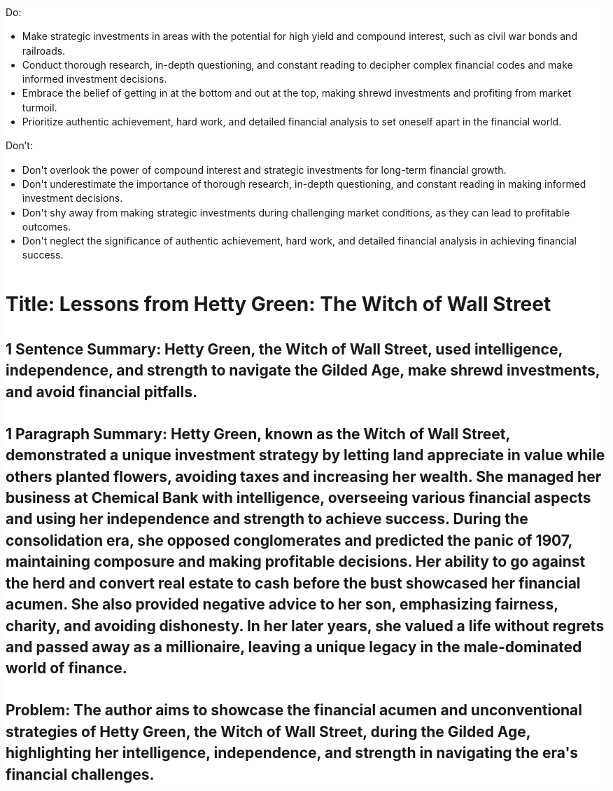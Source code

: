 Do:
- Make strategic investments in areas with the potential for high yield and compound interest, such as civil war bonds and railroads.
- Conduct thorough research, in-depth questioning, and constant reading to decipher complex financial codes and make informed investment decisions.
- Embrace the belief of getting in at the bottom and out at the top, making shrewd investments and profiting from market turmoil.
- Prioritize authentic achievement, hard work, and detailed financial analysis to set oneself apart in the financial world.

Don’t:
- Don't overlook the power of compound interest and strategic investments for long-term financial growth.
- Don't underestimate the importance of thorough research, in-depth questioning, and constant reading in making informed investment decisions.
- Don't shy away from making strategic investments during challenging market conditions, as they can lead to profitable outcomes.
- Don't neglect the significance of authentic achievement, hard work, and detailed financial analysis in achieving financial success.

# Title: Lessons from Hetty Green: The Witch of Wall Street

## 1 Sentence Summary: Hetty Green, the Witch of Wall Street, used intelligence, independence, and strength to navigate the Gilded Age, make shrewd investments, and avoid financial pitfalls.

## 1 Paragraph Summary: Hetty Green, known as the Witch of Wall Street, demonstrated a unique investment strategy by letting land appreciate in value while others planted flowers, avoiding taxes and increasing her wealth. She managed her business at Chemical Bank with intelligence, overseeing various financial aspects and using her independence and strength to achieve success. During the consolidation era, she opposed conglomerates and predicted the panic of 1907, maintaining composure and making profitable decisions. Her ability to go against the herd and convert real estate to cash before the bust showcased her financial acumen. She also provided negative advice to her son, emphasizing fairness, charity, and avoiding dishonesty. In her later years, she valued a life without regrets and passed away as a millionaire, leaving a unique legacy in the male-dominated world of finance.

## Problem: The author aims to showcase the financial acumen and unconventional strategies of Hetty Green, the Witch of Wall Street, during the Gilded Age, highlighting her intelligence, independence, and strength in navigating the era's financial challenges.
